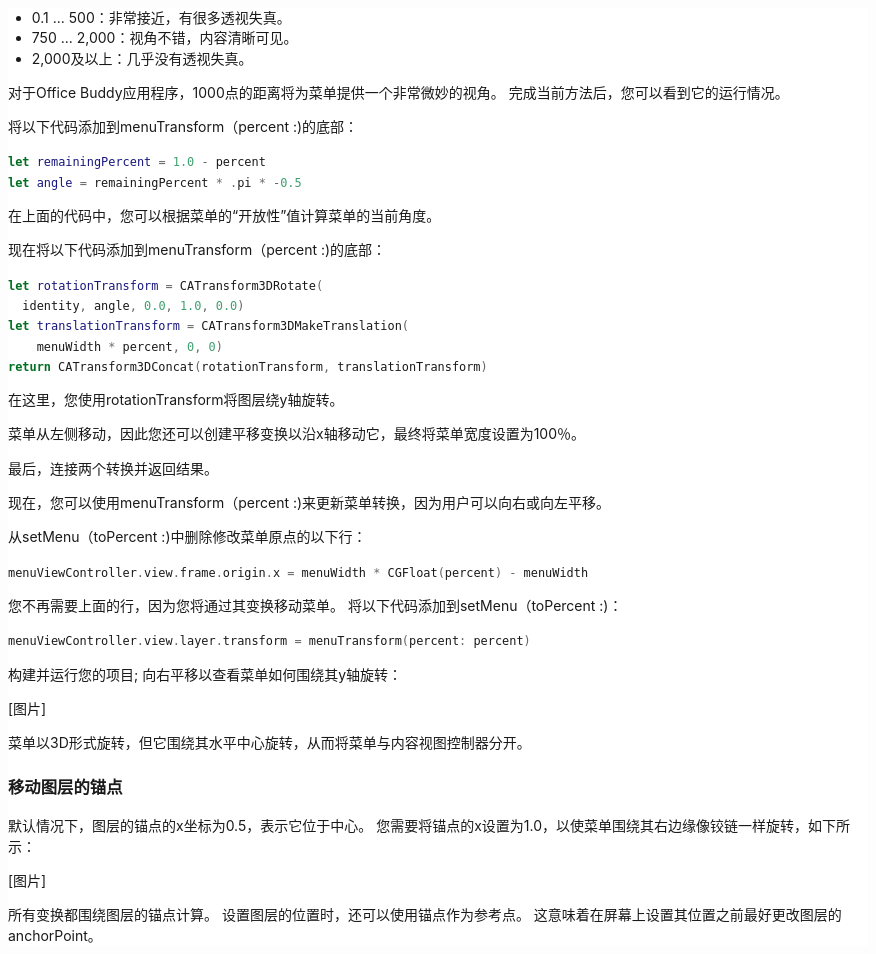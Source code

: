 * 0.1 ... 500：非常接近，有很多透视失真。
* 750 ... 2,000：视角不错，内容清晰可见。 
* 2,000及以上：几乎没有透视失真。

对于Office Buddy应用程序，1000点的距离将为菜单提供一个非常微妙的视角。 完成当前方法后，您可以看到它的运行情况。

将以下代码添加到menuTransform（percent :)的底部：

```swift
let remainingPercent = 1.0 - percent
let angle = remainingPercent * .pi * -0.5
```

在上面的代码中，您可以根据菜单的“开放性”值计算菜单的当前角度。

现在将以下代码添加到menuTransform（percent :)的底部：

```swift
let rotationTransform = CATransform3DRotate(
  identity, angle, 0.0, 1.0, 0.0)
let translationTransform = CATransform3DMakeTranslation(
    menuWidth * percent, 0, 0)
return CATransform3DConcat(rotationTransform, translationTransform)
```

在这里，您使用rotationTransform将图层绕y轴旋转。

菜单从左侧移动，因此您还可以创建平移变换以沿x轴移动它，最终将菜单宽度设置为100％。

最后，连接两个转换并返回结果。

现在，您可以使用menuTransform（percent :)来更新菜单转换，因为用户可以向右或向左平移。

从setMenu（toPercent :)中删除修改菜单原点的以下行：

```swift
menuViewController.view.frame.origin.x = menuWidth * CGFloat(percent) - menuWidth
```

您不再需要上面的行，因为您将通过其变换移动菜单。 将以下代码添加到setMenu（toPercent :)：

```swift
menuViewController.view.layer.transform = menuTransform(percent: percent)
```

构建并运行您的项目; 向右平移以查看菜单如何围绕其y轴旋转：



[图片]



菜单以3D形式旋转，但它围绕其水平中心旋转，从而将菜单与内容视图控制器分开。

### 移动图层的锚点
默认情况下，图层的锚点的x坐标为0.5，表示它位于中心。 您需要将锚点的x设置为1.0，以使菜单围绕其右边缘像铰链一样旋转，如下所示：



[图片]



所有变换都围绕图层的锚点计算。 设置图层的位置时，还可以使用锚点作为参考点。 这意味着在屏幕上设置其位置之前最好更改图层的anchorPoint。
